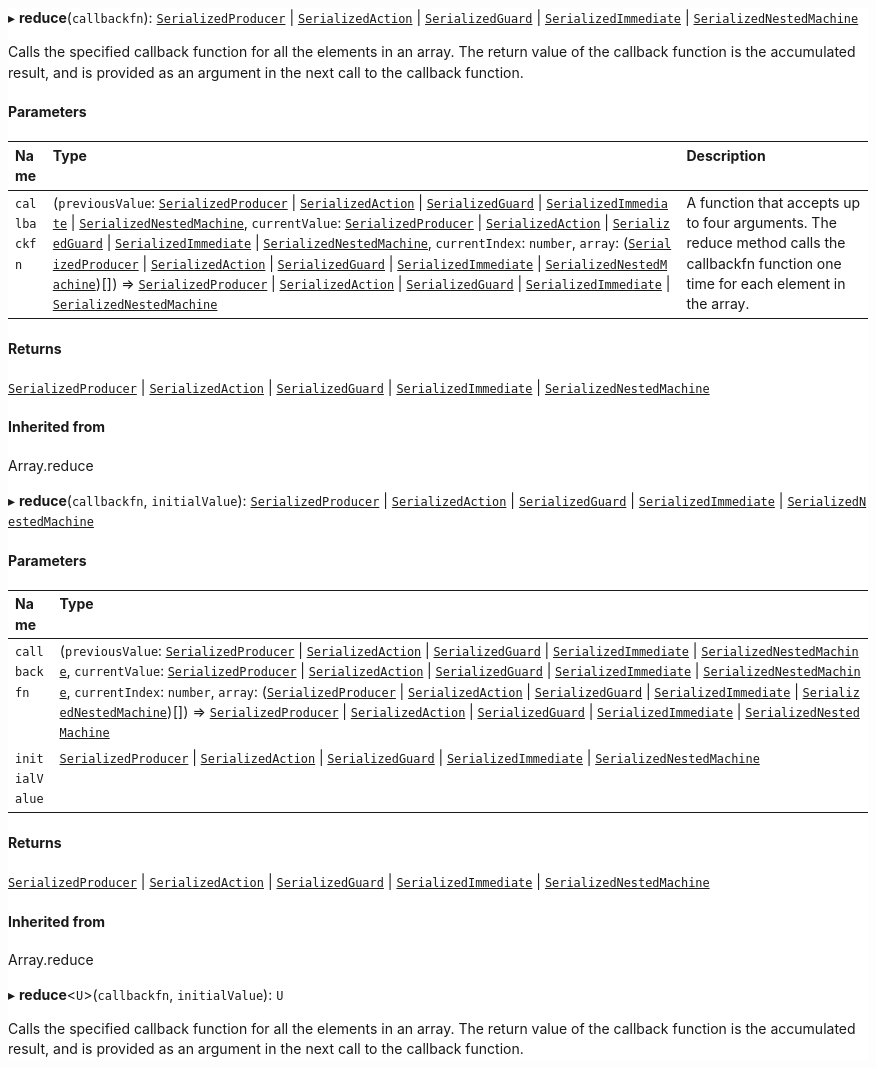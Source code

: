 ▸ **reduce**(`callbackfn`): [`SerializedProducer`](x_robot_serialize.SerializedProducer.md) \| [`SerializedAction`](x_robot_serialize.SerializedAction.md) \| [`SerializedGuard`](x_robot_serialize.SerializedGuard.md) \| [`SerializedImmediate`](x_robot_serialize.SerializedImmediate.md) \| [`SerializedNestedMachine`](x_robot_serialize.SerializedNestedMachine.md)

Calls the specified callback function for all the elements in an array. The return value of the callback function is the accumulated result, and is provided as an argument in the next call to the callback function.

#### Parameters

| Name | Type | Description |
| :------ | :------ | :------ |
| `callbackfn` | (`previousValue`: [`SerializedProducer`](x_robot_serialize.SerializedProducer.md) \| [`SerializedAction`](x_robot_serialize.SerializedAction.md) \| [`SerializedGuard`](x_robot_serialize.SerializedGuard.md) \| [`SerializedImmediate`](x_robot_serialize.SerializedImmediate.md) \| [`SerializedNestedMachine`](x_robot_serialize.SerializedNestedMachine.md), `currentValue`: [`SerializedProducer`](x_robot_serialize.SerializedProducer.md) \| [`SerializedAction`](x_robot_serialize.SerializedAction.md) \| [`SerializedGuard`](x_robot_serialize.SerializedGuard.md) \| [`SerializedImmediate`](x_robot_serialize.SerializedImmediate.md) \| [`SerializedNestedMachine`](x_robot_serialize.SerializedNestedMachine.md), `currentIndex`: `number`, `array`: ([`SerializedProducer`](x_robot_serialize.SerializedProducer.md) \| [`SerializedAction`](x_robot_serialize.SerializedAction.md) \| [`SerializedGuard`](x_robot_serialize.SerializedGuard.md) \| [`SerializedImmediate`](x_robot_serialize.SerializedImmediate.md) \| [`SerializedNestedMachine`](x_robot_serialize.SerializedNestedMachine.md))[]) => [`SerializedProducer`](x_robot_serialize.SerializedProducer.md) \| [`SerializedAction`](x_robot_serialize.SerializedAction.md) \| [`SerializedGuard`](x_robot_serialize.SerializedGuard.md) \| [`SerializedImmediate`](x_robot_serialize.SerializedImmediate.md) \| [`SerializedNestedMachine`](x_robot_serialize.SerializedNestedMachine.md) | A function that accepts up to four arguments. The reduce method calls the callbackfn function one time for each element in the array. |

#### Returns

[`SerializedProducer`](x_robot_serialize.SerializedProducer.md) \| [`SerializedAction`](x_robot_serialize.SerializedAction.md) \| [`SerializedGuard`](x_robot_serialize.SerializedGuard.md) \| [`SerializedImmediate`](x_robot_serialize.SerializedImmediate.md) \| [`SerializedNestedMachine`](x_robot_serialize.SerializedNestedMachine.md)

#### Inherited from

Array.reduce

▸ **reduce**(`callbackfn`, `initialValue`): [`SerializedProducer`](x_robot_serialize.SerializedProducer.md) \| [`SerializedAction`](x_robot_serialize.SerializedAction.md) \| [`SerializedGuard`](x_robot_serialize.SerializedGuard.md) \| [`SerializedImmediate`](x_robot_serialize.SerializedImmediate.md) \| [`SerializedNestedMachine`](x_robot_serialize.SerializedNestedMachine.md)

#### Parameters

| Name | Type |
| :------ | :------ |
| `callbackfn` | (`previousValue`: [`SerializedProducer`](x_robot_serialize.SerializedProducer.md) \| [`SerializedAction`](x_robot_serialize.SerializedAction.md) \| [`SerializedGuard`](x_robot_serialize.SerializedGuard.md) \| [`SerializedImmediate`](x_robot_serialize.SerializedImmediate.md) \| [`SerializedNestedMachine`](x_robot_serialize.SerializedNestedMachine.md), `currentValue`: [`SerializedProducer`](x_robot_serialize.SerializedProducer.md) \| [`SerializedAction`](x_robot_serialize.SerializedAction.md) \| [`SerializedGuard`](x_robot_serialize.SerializedGuard.md) \| [`SerializedImmediate`](x_robot_serialize.SerializedImmediate.md) \| [`SerializedNestedMachine`](x_robot_serialize.SerializedNestedMachine.md), `currentIndex`: `number`, `array`: ([`SerializedProducer`](x_robot_serialize.SerializedProducer.md) \| [`SerializedAction`](x_robot_serialize.SerializedAction.md) \| [`SerializedGuard`](x_robot_serialize.SerializedGuard.md) \| [`SerializedImmediate`](x_robot_serialize.SerializedImmediate.md) \| [`SerializedNestedMachine`](x_robot_serialize.SerializedNestedMachine.md))[]) => [`SerializedProducer`](x_robot_serialize.SerializedProducer.md) \| [`SerializedAction`](x_robot_serialize.SerializedAction.md) \| [`SerializedGuard`](x_robot_serialize.SerializedGuard.md) \| [`SerializedImmediate`](x_robot_serialize.SerializedImmediate.md) \| [`SerializedNestedMachine`](x_robot_serialize.SerializedNestedMachine.md) |
| `initialValue` | [`SerializedProducer`](x_robot_serialize.SerializedProducer.md) \| [`SerializedAction`](x_robot_serialize.SerializedAction.md) \| [`SerializedGuard`](x_robot_serialize.SerializedGuard.md) \| [`SerializedImmediate`](x_robot_serialize.SerializedImmediate.md) \| [`SerializedNestedMachine`](x_robot_serialize.SerializedNestedMachine.md) |

#### Returns

[`SerializedProducer`](x_robot_serialize.SerializedProducer.md) \| [`SerializedAction`](x_robot_serialize.SerializedAction.md) \| [`SerializedGuard`](x_robot_serialize.SerializedGuard.md) \| [`SerializedImmediate`](x_robot_serialize.SerializedImmediate.md) \| [`SerializedNestedMachine`](x_robot_serialize.SerializedNestedMachine.md)

#### Inherited from

Array.reduce

▸ **reduce**<`U`\>(`callbackfn`, `initialValue`): `U`

Calls the specified callback function for all the elements in an array. The return value of the callback function is the accumulated result, and is provided as an argument in the next call to the callback function.
